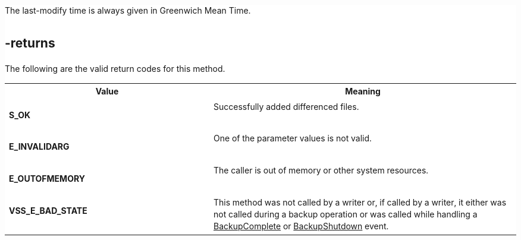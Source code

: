 
The last-modify time is always given in Greenwich Mean Time.

## -returns

The following are the valid return codes for this method.

<table>
<tr>
<th>Value</th>
<th>Meaning</th>
</tr>
<tr>
<td width="40%">
<dl>
<dt><b>S_OK</b></dt>
</dl>
</td>
<td width="60%">
Successfully added differenced files.

</td>
</tr>
<tr>
<td width="40%">
<dl>
<dt><b>E_INVALIDARG</b></dt>
</dl>
</td>
<td width="60%">
One of the parameter values is not valid.

</td>
</tr>
<tr>
<td width="40%">
<dl>
<dt><b>E_OUTOFMEMORY</b></dt>
</dl>
</td>
<td width="60%">
The caller is out of memory or other system resources.

</td>
</tr>
<tr>
<td width="40%">
<dl>
<dt><b>VSS_E_BAD_STATE</b></dt>
</dl>
</td>
<td width="60%">
This method was not called by a writer or, if called by a writer, it either was not called during a 
        backup operation or was called while handling a 
        <a href="/windows/desktop/VSS/vssgloss-b">BackupComplete</a> or 
        <a href="/windows/desktop/VSS/vssgloss-b">BackupShutdown</a> event.
